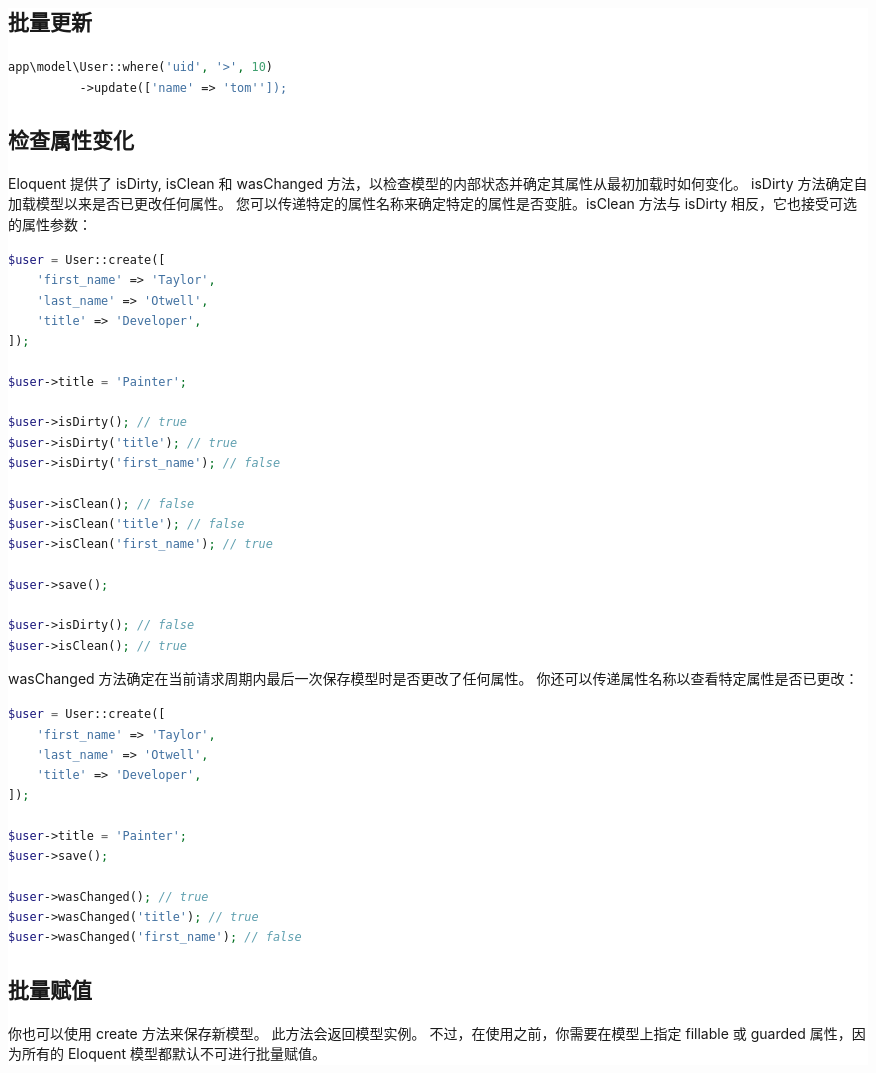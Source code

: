 ## 批量更新
```php
app\model\User::where('uid', '>', 10)
          ->update(['name' => 'tom'']);
```

## 检查属性变化
Eloquent 提供了 isDirty, isClean 和 wasChanged 方法，以检查模型的内部状态并确定其属性从最初加载时如何变化。
isDirty 方法确定自加载模型以来是否已更改任何属性。 您可以传递特定的属性名称来确定特定的属性是否变脏。isClean 方法与 isDirty 相反，它也接受可选的属性参数：
```php
$user = User::create([
    'first_name' => 'Taylor',
    'last_name' => 'Otwell',
    'title' => 'Developer',
]);

$user->title = 'Painter';

$user->isDirty(); // true
$user->isDirty('title'); // true
$user->isDirty('first_name'); // false

$user->isClean(); // false
$user->isClean('title'); // false
$user->isClean('first_name'); // true

$user->save();

$user->isDirty(); // false
$user->isClean(); // true
```
wasChanged 方法确定在当前请求周期内最后一次保存模型时是否更改了任何属性。 你还可以传递属性名称以查看特定属性是否已更改：
```php
$user = User::create([
    'first_name' => 'Taylor',
    'last_name' => 'Otwell',
    'title' => 'Developer',
]);

$user->title = 'Painter';
$user->save();

$user->wasChanged(); // true
$user->wasChanged('title'); // true
$user->wasChanged('first_name'); // false

```
## 批量赋值
你也可以使用 create 方法来保存新模型。 此方法会返回模型实例。 不过，在使用之前，你需要在模型上指定 fillable 或 guarded 属性，因为所有的 Eloquent 模型都默认不可进行批量赋值。
